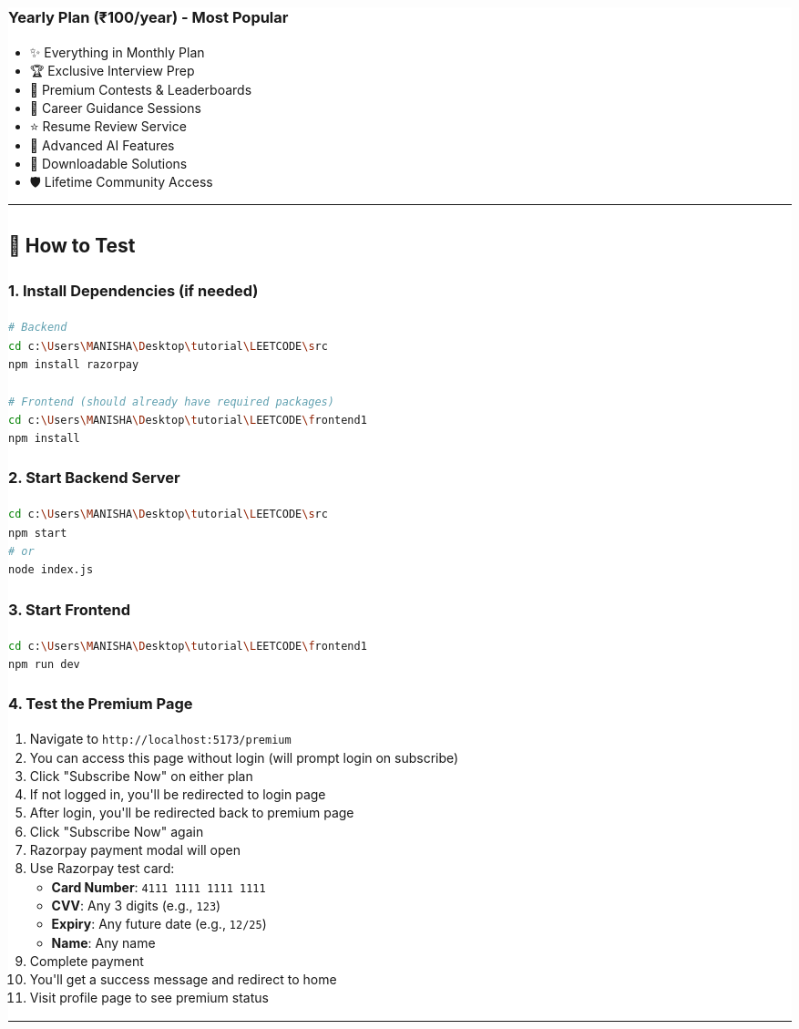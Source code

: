 ### Yearly Plan (₹100/year) - **Most Popular**
- ✨ Everything in Monthly Plan
- 🏆 Exclusive Interview Prep
- 🏅 Premium Contests & Leaderboards
- 🚀 Career Guidance Sessions
- ⭐ Resume Review Service
- 🧠 Advanced AI Features
- 💾 Downloadable Solutions
- 🛡️ Lifetime Community Access

---

## 🚀 How to Test

### 1. Install Dependencies (if needed)
```bash
# Backend
cd c:\Users\MANISHA\Desktop\tutorial\LEETCODE\src
npm install razorpay

# Frontend (should already have required packages)
cd c:\Users\MANISHA\Desktop\tutorial\LEETCODE\frontend1
npm install
```

### 2. Start Backend Server
```bash
cd c:\Users\MANISHA\Desktop\tutorial\LEETCODE\src
npm start
# or
node index.js
```

### 3. Start Frontend
```bash
cd c:\Users\MANISHA\Desktop\tutorial\LEETCODE\frontend1
npm run dev
```

### 4. Test the Premium Page
1. Navigate to `http://localhost:5173/premium`
2. You can access this page without login (will prompt login on subscribe)
3. Click "Subscribe Now" on either plan
4. If not logged in, you'll be redirected to login page
5. After login, you'll be redirected back to premium page
6. Click "Subscribe Now" again
7. Razorpay payment modal will open
8. Use Razorpay test card:
   - **Card Number**: `4111 1111 1111 1111`
   - **CVV**: Any 3 digits (e.g., `123`)
   - **Expiry**: Any future date (e.g., `12/25`)
   - **Name**: Any name
9. Complete payment
10. You'll get a success message and redirect to home
11. Visit profile page to see premium status

---